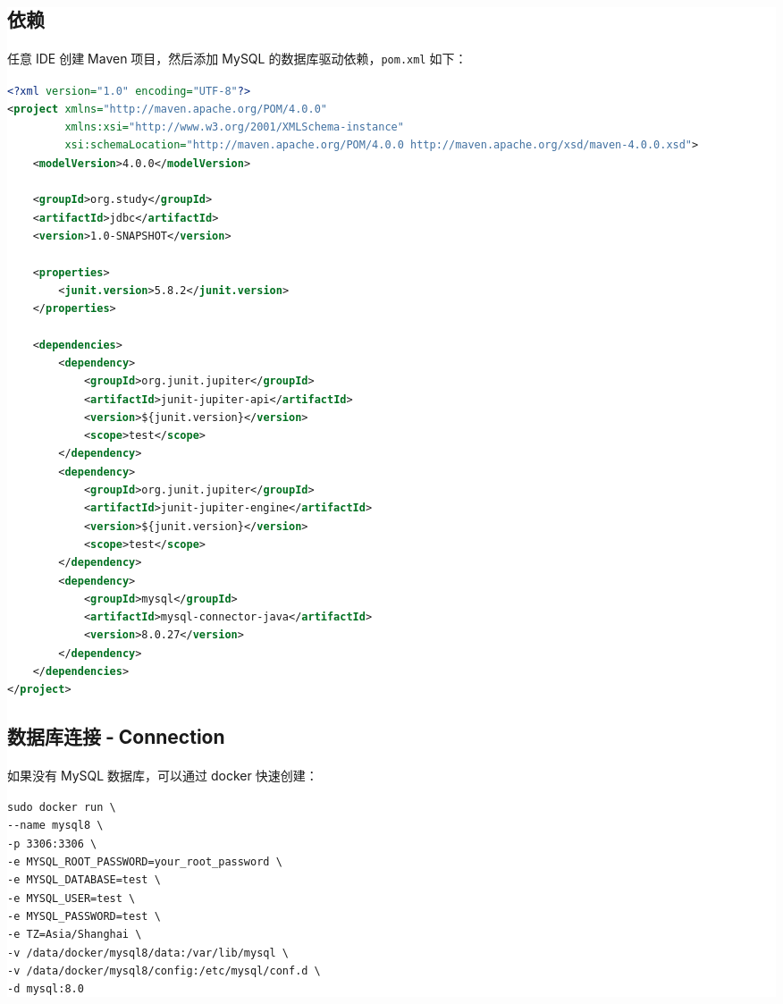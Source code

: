 ## 依赖

任意 IDE 创建 Maven 项目，然后添加 MySQL 的数据库驱动依赖，`pom.xml` 如下：

```xml
<?xml version="1.0" encoding="UTF-8"?>
<project xmlns="http://maven.apache.org/POM/4.0.0"
         xmlns:xsi="http://www.w3.org/2001/XMLSchema-instance"
         xsi:schemaLocation="http://maven.apache.org/POM/4.0.0 http://maven.apache.org/xsd/maven-4.0.0.xsd">
    <modelVersion>4.0.0</modelVersion>

    <groupId>org.study</groupId>
    <artifactId>jdbc</artifactId>
    <version>1.0-SNAPSHOT</version>

    <properties>
        <junit.version>5.8.2</junit.version>
    </properties>

    <dependencies>
        <dependency>
            <groupId>org.junit.jupiter</groupId>
            <artifactId>junit-jupiter-api</artifactId>
            <version>${junit.version}</version>
            <scope>test</scope>
        </dependency>
        <dependency>
            <groupId>org.junit.jupiter</groupId>
            <artifactId>junit-jupiter-engine</artifactId>
            <version>${junit.version}</version>
            <scope>test</scope>
        </dependency>
        <dependency>
            <groupId>mysql</groupId>
            <artifactId>mysql-connector-java</artifactId>
            <version>8.0.27</version>
        </dependency>
    </dependencies>
</project>
```

## 数据库连接 - Connection

如果没有 MySQL 数据库，可以通过 docker 快速创建：

```
sudo docker run \
--name mysql8 \
-p 3306:3306 \
-e MYSQL_ROOT_PASSWORD=your_root_password \
-e MYSQL_DATABASE=test \
-e MYSQL_USER=test \
-e MYSQL_PASSWORD=test \
-e TZ=Asia/Shanghai \
-v /data/docker/mysql8/data:/var/lib/mysql \
-v /data/docker/mysql8/config:/etc/mysql/conf.d \
-d mysql:8.0
```
